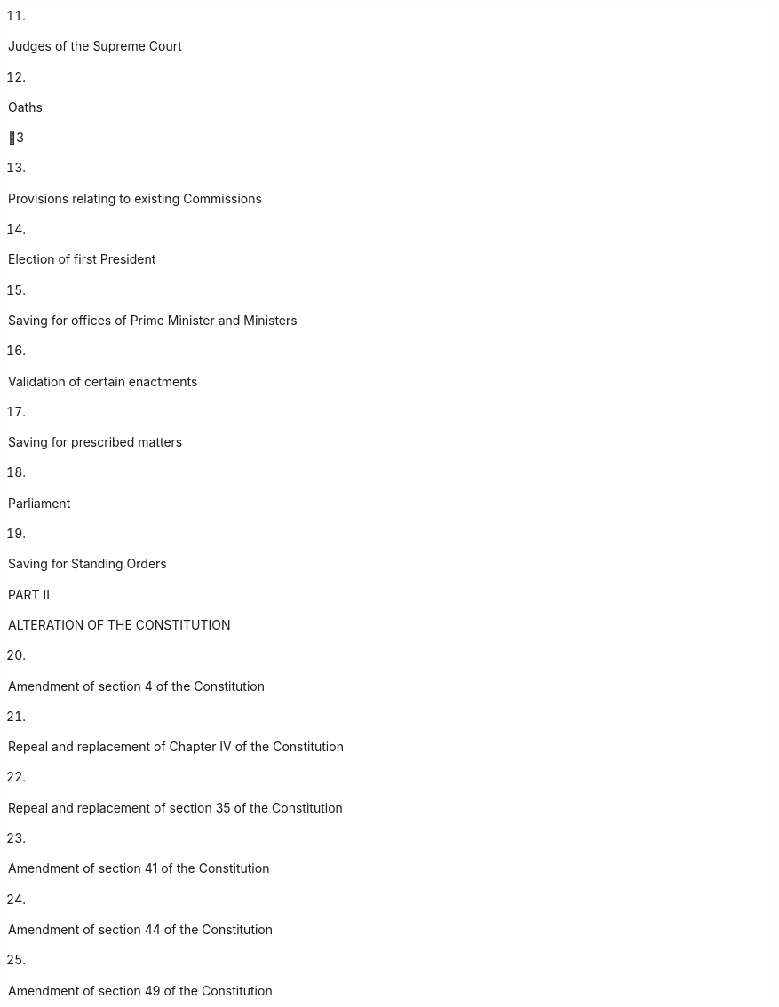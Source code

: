 11.

Judges of the Supreme Court

12.

Oaths

3

13.

Provisions relating to existing Commissions

14.

Election of first President

15.

Saving for offices of Prime Minister and Ministers

16.

Validation of certain enactments

17.

Saving for prescribed matters

18.

Parliament

19.

Saving for Standing Orders

PART II

ALTERATION OF THE CONSTITUTION

20.

Amendment of section 4 of the Constitution

21.

Repeal and replacement of Chapter IV of the Constitution

22.

Repeal and replacement of section 35 of the Constitution

23.

Amendment of section 41 of the Constitution

24.

Amendment of section 44 of the Constitution

25.

Amendment of section 49 of the Constitution
